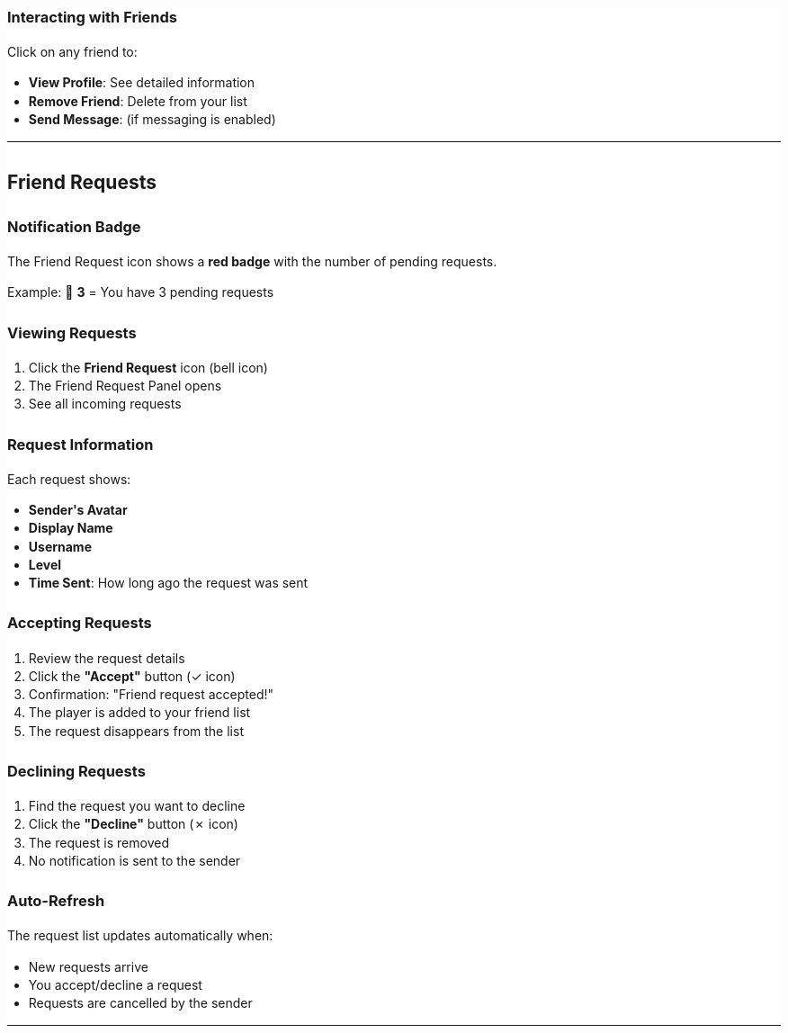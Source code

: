 ### Interacting with Friends

Click on any friend to:
- **View Profile**: See detailed information
- **Remove Friend**: Delete from your list
- **Send Message**: (if messaging is enabled)

---

## Friend Requests

### Notification Badge

The Friend Request icon shows a **red badge** with the number of pending requests.

Example: 🔔 **3** = You have 3 pending requests

### Viewing Requests

1. Click the **Friend Request** icon (bell icon)
2. The Friend Request Panel opens
3. See all incoming requests

### Request Information

Each request shows:
- **Sender's Avatar**
- **Display Name**
- **Username**
- **Level**
- **Time Sent**: How long ago the request was sent

### Accepting Requests

1. Review the request details
2. Click the **"Accept"** button (✓ icon)
3. Confirmation: "Friend request accepted!"
4. The player is added to your friend list
5. The request disappears from the list

### Declining Requests

1. Find the request you want to decline
2. Click the **"Decline"** button (✗ icon)
3. The request is removed
4. No notification is sent to the sender

### Auto-Refresh

The request list updates automatically when:
- New requests arrive
- You accept/decline a request
- Requests are cancelled by the sender

---